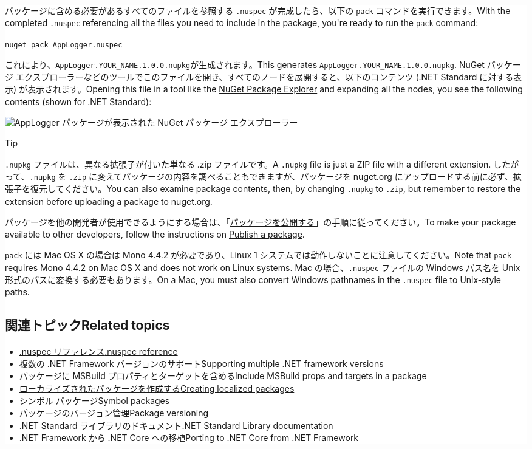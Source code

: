 <span data-ttu-id="e0e50-151">パッケージに含める必要があるすべてのファイルを参照する `.nuspec` が完成したら、以下の `pack` コマンドを実行できます。</span><span class="sxs-lookup"><span data-stu-id="e0e50-151">With the completed `.nuspec` referencing all the files you need to include in the package, you're ready to run the `pack` command:</span></span>

```cli
nuget pack AppLogger.nuspec
```

<span data-ttu-id="e0e50-152">これにより、`AppLogger.YOUR_NAME.1.0.0.nupkg`が生成されます。</span><span class="sxs-lookup"><span data-stu-id="e0e50-152">This generates `AppLogger.YOUR_NAME.1.0.0.nupkg`.</span></span> <span data-ttu-id="e0e50-153">[NuGet パッケージ エクスプローラー](https://github.com/NuGetPackageExplorer/NuGetPackageExplorer)などのツールでこのファイルを開き、すべてのノードを展開すると、以下のコンテンツ (.NET Standard に対する表示) が表示されます。</span><span class="sxs-lookup"><span data-stu-id="e0e50-153">Opening this file in a tool like the [NuGet Package Explorer](https://github.com/NuGetPackageExplorer/NuGetPackageExplorer) and expanding all the nodes, you see the following contents (shown for .NET Standard):</span></span>

![AppLogger パッケージが表示された NuGet パッケージ エクスプローラー](media/NetStandard-PackageExplorer.png)

> [!Tip]
> <span data-ttu-id="e0e50-155">`.nupkg` ファイルは、異なる拡張子が付いた単なる .zip ファイルです。</span><span class="sxs-lookup"><span data-stu-id="e0e50-155">A `.nupkg` file is just a ZIP file with a different extension.</span></span> <span data-ttu-id="e0e50-156">したがって、`.nupkg` を `.zip` に変えてパッケージの内容を調べることもできますが、パッケージを nuget.org にアップロードする前に必ず、拡張子を復元してください。</span><span class="sxs-lookup"><span data-stu-id="e0e50-156">You can also examine package contents, then, by changing `.nupkg` to `.zip`, but remember to restore the extension before uploading a package to nuget.org.</span></span>

<span data-ttu-id="e0e50-157">パッケージを他の開発者が使用できるようにする場合は、「[パッケージを公開する](../nuget-org/publish-a-package.md)」の手順に従ってください。</span><span class="sxs-lookup"><span data-stu-id="e0e50-157">To make your package available to other developers, follow the instructions on [Publish a package](../nuget-org/publish-a-package.md).</span></span>

<span data-ttu-id="e0e50-158">`pack` には Mac OS X の場合は Mono 4.4.2 が必要であり、Linux 1 システムでは動作しないことに注意してください。</span><span class="sxs-lookup"><span data-stu-id="e0e50-158">Note that `pack` requires Mono 4.4.2 on Mac OS X and does not work on Linux systems.</span></span> <span data-ttu-id="e0e50-159">Mac の場合、`.nuspec` ファイルの Windows パス名を Unix 形式のパスに変換する必要もあります。</span><span class="sxs-lookup"><span data-stu-id="e0e50-159">On a Mac, you must also convert Windows pathnames in the `.nuspec` file to Unix-style paths.</span></span>

## <a name="related-topics"></a><span data-ttu-id="e0e50-160">関連トピック</span><span class="sxs-lookup"><span data-stu-id="e0e50-160">Related topics</span></span>

- [<span data-ttu-id="e0e50-161">.nuspec リファレンス</span><span class="sxs-lookup"><span data-stu-id="e0e50-161">.nuspec reference</span></span>](../reference/nuspec.md)
- [<span data-ttu-id="e0e50-162">複数の .NET Framework バージョンのサポート</span><span class="sxs-lookup"><span data-stu-id="e0e50-162">Supporting multiple .NET framework versions</span></span>](../create-packages/supporting-multiple-target-frameworks.md)
- [<span data-ttu-id="e0e50-163">パッケージに MSBuild プロパティとターゲットを含める</span><span class="sxs-lookup"><span data-stu-id="e0e50-163">Include MSBuild props and targets in a package</span></span>](../create-packages/creating-a-package.md#include-msbuild-props-and-targets-in-a-package)
- [<span data-ttu-id="e0e50-164">ローカライズされたパッケージを作成する</span><span class="sxs-lookup"><span data-stu-id="e0e50-164">Creating localized packages</span></span>](../create-packages/creating-localized-packages.md)
- [<span data-ttu-id="e0e50-165">シンボル パッケージ</span><span class="sxs-lookup"><span data-stu-id="e0e50-165">Symbol packages</span></span>](../create-packages/symbol-packages-snupkg.md)
- [<span data-ttu-id="e0e50-166">パッケージのバージョン管理</span><span class="sxs-lookup"><span data-stu-id="e0e50-166">Package versioning</span></span>](../concepts/package-versioning.md)
- [<span data-ttu-id="e0e50-167">.NET Standard ライブラリのドキュメント</span><span class="sxs-lookup"><span data-stu-id="e0e50-167">.NET Standard Library documentation</span></span>](/dotnet/articles/standard/library)
- [<span data-ttu-id="e0e50-168">.NET Framework から .NET Core への移植</span><span class="sxs-lookup"><span data-stu-id="e0e50-168">Porting to .NET Core from .NET Framework</span></span>](/dotnet/articles/core/porting/index)

